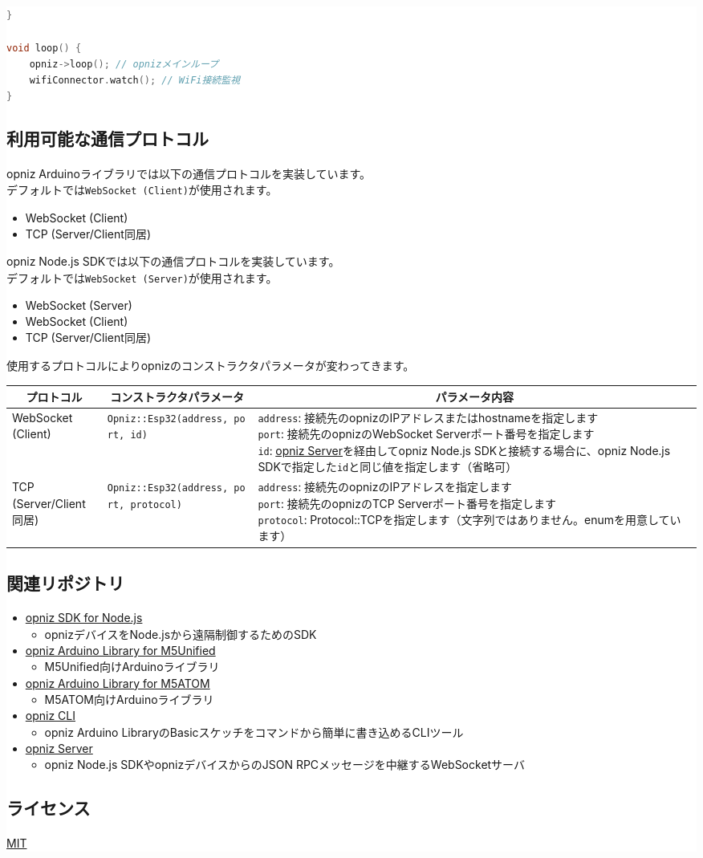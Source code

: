 ```cpp
}

void loop() {
    opniz->loop(); // opnizメインループ
    wifiConnector.watch(); // WiFi接続監視
}
```



## 利用可能な通信プロトコル

opniz Arduinoライブラリでは以下の通信プロトコルを実装しています。  
デフォルトでは`WebSocket (Client)`が使用されます。  

* WebSocket (Client)
* TCP (Server/Client同居)

opniz Node.js SDKでは以下の通信プロトコルを実装しています。  
デフォルトでは`WebSocket (Server)`が使用されます。  

* WebSocket (Server)
* WebSocket (Client)
* TCP (Server/Client同居)

使用するプロトコルによりopnizのコンストラクタパラメータが変わってきます。  

|プロトコル|コンストラクタパラメータ|パラメータ内容|
|---|---|---|
|WebSocket (Client)|`Opniz::Esp32(address, port, id)`|`address`: 接続先のopnizのIPアドレスまたはhostnameを指定します<br>`port`: 接続先のopnizのWebSocket Serverポート番号を指定します<br>`id`: [opniz Server](https://github.com/miso-develop/opniz-server)を経由してopniz Node.js SDKと接続する場合に、opniz Node.js SDKで指定した`id`と同じ値を指定します（省略可）|
|TCP (Server/Client同居)|`Opniz::Esp32(address, port, protocol)`|`address`: 接続先のopnizのIPアドレスを指定します<br>`port`: 接続先のopnizのTCP Serverポート番号を指定します<br>`protocol`: Protocol::TCPを指定します（文字列ではありません。enumを用意しています）|



## 関連リポジトリ

* [opniz SDK for Node.js](https://github.com/miso-develop/opniz-sdk-nodejs)
	* opnizデバイスをNode.jsから遠隔制御するためのSDK
* [opniz Arduino Library for M5Unified](https://github.com/miso-develop/opniz-arduino-m5unified)
	* M5Unified向けArduinoライブラリ
* [opniz Arduino Library for M5ATOM](https://github.com/miso-develop/opniz-arduino-m5atom)
	* M5ATOM向けArduinoライブラリ
* [opniz CLI](https://github.com/miso-develop/opniz-cli)
	* opniz Arduino LibraryのBasicスケッチをコマンドから簡単に書き込めるCLIツール
* [opniz Server](https://github.com/miso-develop/opniz-server)
	* opniz Node.js SDKやopnizデバイスからのJSON RPCメッセージを中継するWebSocketサーバ



## ライセンス

[MIT](./LICENSE)
